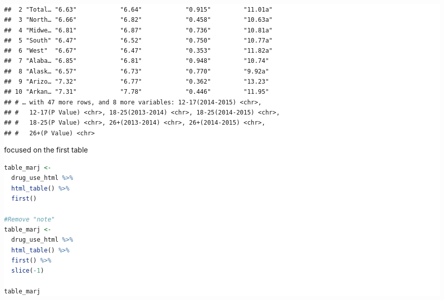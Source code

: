     ##  2 "Total… "6.63"            "6.64"            "0.915"         "11.01a"         
    ##  3 "North… "6.66"            "6.82"            "0.458"         "10.63a"         
    ##  4 "Midwe… "6.81"            "6.87"            "0.736"         "10.81a"         
    ##  5 "South" "6.47"            "6.52"            "0.750"         "10.77a"         
    ##  6 "West"  "6.67"            "6.47"            "0.353"         "11.82a"         
    ##  7 "Alaba… "6.85"            "6.81"            "0.948"         "10.74"          
    ##  8 "Alask… "6.57"            "6.73"            "0.770"         "9.92a"          
    ##  9 "Arizo… "7.32"            "6.77"            "0.362"         "13.23"          
    ## 10 "Arkan… "7.31"            "7.78"            "0.446"         "11.95"          
    ## # … with 47 more rows, and 8 more variables: 12-17(2014-2015) <chr>,
    ## #   12-17(P Value) <chr>, 18-25(2013-2014) <chr>, 18-25(2014-2015) <chr>,
    ## #   18-25(P Value) <chr>, 26+(2013-2014) <chr>, 26+(2014-2015) <chr>,
    ## #   26+(P Value) <chr>

focused on the first table

``` r
table_marj <- 
  drug_use_html %>% 
  html_table() %>% 
  first() 

#Remove "note"
table_marj <- 
  drug_use_html %>% 
  html_table() %>% 
  first() %>%
  slice(-1) 

table_marj
```

